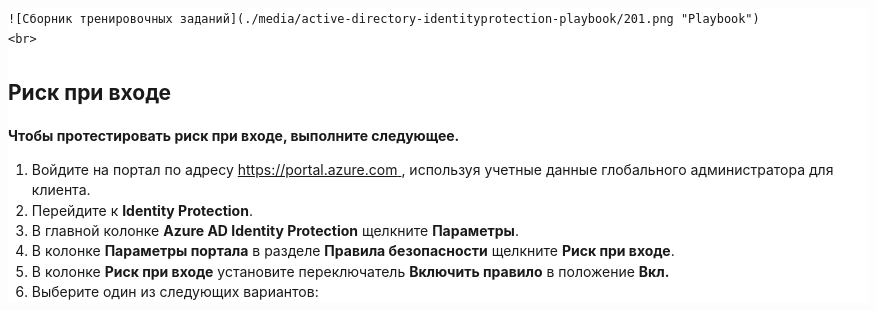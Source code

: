     ![Сборник тренировочных заданий](./media/active-directory-identityprotection-playbook/201.png "Playbook")
    <br>

## <a name="sign-in-risk"></a>Риск при входе
**Чтобы протестировать риск при входе, выполните следующее.**

1. Войдите на портал по адресу [https://portal.azure.com ](https://portal.azure.com) , используя учетные данные глобального администратора для клиента.
2. Перейдите к **Identity Protection**.
3. В главной колонке **Azure AD Identity Protection** щелкните **Параметры**. 
4. В колонке **Параметры портала** в разделе **Правила безопасности** щелкните **Риск при входе**.
5. В колонке **Риск при входе** установите переключатель **Включить правило** в положение **Вкл.** 
6. Выберите один из следующих вариантов:
   
